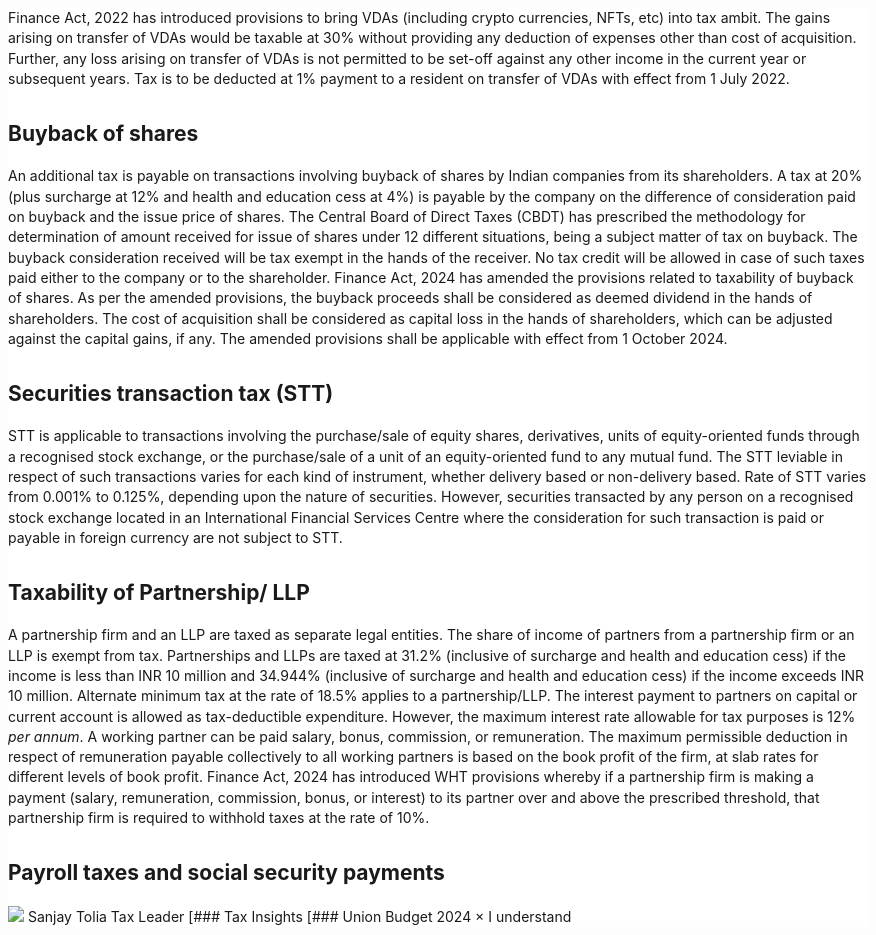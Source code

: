 Finance Act, 2022 has introduced provisions to bring VDAs (including crypto currencies, NFTs, etc) into tax ambit. The gains arising on transfer of VDAs would be taxable at 30% without providing any deduction of expenses other than cost of acquisition. Further, any loss arising on transfer of VDAs is not permitted to be set-off against any other income in the current year or subsequent years.
Tax is to be deducted at 1% payment to a resident on transfer of VDAs with effect from 1 July 2022.
## Buyback of shares
An additional tax is payable on transactions involving buyback of shares by Indian companies from its shareholders. A tax at 20% (plus surcharge at 12% and health and education cess at 4%) is payable by the company on the difference of consideration paid on buyback and the issue price of shares. The Central Board of Direct Taxes (CBDT) has prescribed the methodology for determination of amount received for issue of shares under 12 different situations, being a subject matter of tax on buyback. The buyback consideration received will be tax exempt in the hands of the receiver. No tax credit will be allowed in case of such taxes paid either to the company or to the shareholder.
Finance Act, 2024 has amended the provisions related to taxability of buyback of shares. As per the amended provisions, the buyback proceeds shall be considered as deemed dividend in the hands of shareholders. The cost of acquisition shall be considered as capital loss in the hands of shareholders, which can be adjusted against the capital gains, if any. The amended provisions shall be applicable with effect from 1 October 2024.
## Securities transaction tax (STT)
STT is applicable to transactions involving the purchase/sale of equity shares, derivatives, units of equity-oriented funds through a recognised stock exchange, or the purchase/sale of a unit of an equity-oriented fund to any mutual fund. The STT leviable in respect of such transactions varies for each kind of instrument, whether delivery based or non-delivery based. Rate of STT varies from 0.001% to 0.125%, depending upon the nature of securities. However, securities transacted by any person on a recognised stock exchange located in an International Financial Services Centre where the consideration for such transaction is paid or payable in foreign currency are not subject to STT.
## Taxability of Partnership/ LLP
A partnership firm and an LLP are taxed as separate legal entities. The share of income of partners from a partnership firm or an LLP is exempt from tax. Partnerships and LLPs are taxed at 31.2% (inclusive of surcharge and health and education cess) if the income is less than INR 10 million and 34.944% (inclusive of surcharge and health and education cess) if the income exceeds INR 10 million. Alternate minimum tax at the rate of 18.5% applies to a partnership/LLP.
The interest payment to partners on capital or current account is allowed as tax-deductible expenditure. However, the maximum interest rate allowable for tax purposes is 12% *per annum*. A working partner can be paid salary, bonus, commission, or remuneration. The maximum permissible deduction in respect of remuneration payable collectively to all working partners is based on the book profit of the firm, at slab rates for different levels of book profit.
Finance Act, 2024 has introduced WHT provisions whereby if a partnership firm is making a payment (salary, remuneration, commission, bonus, or interest) to its partner over and above the prescribed threshold, that partnership firm is required to withhold taxes at the rate of 10%.
## Payroll taxes and social security payments
![](-/media/world-wide-tax-summaries/indiasanjay-toliaindia--sanjay-toliajpg20210806125306130.ashx%3Frev=f393297073ba484790b1b93fa5cb1bc7&revision=f3932970-73ba-4847-90b1-b93fa5cb1bc7&hash=2D915EB687C69B9A6709A1D103733BAA6FD9A0AE)
Sanjay Tolia
Tax Leader
[### Tax Insights
[### Union Budget 2024
×
I understand